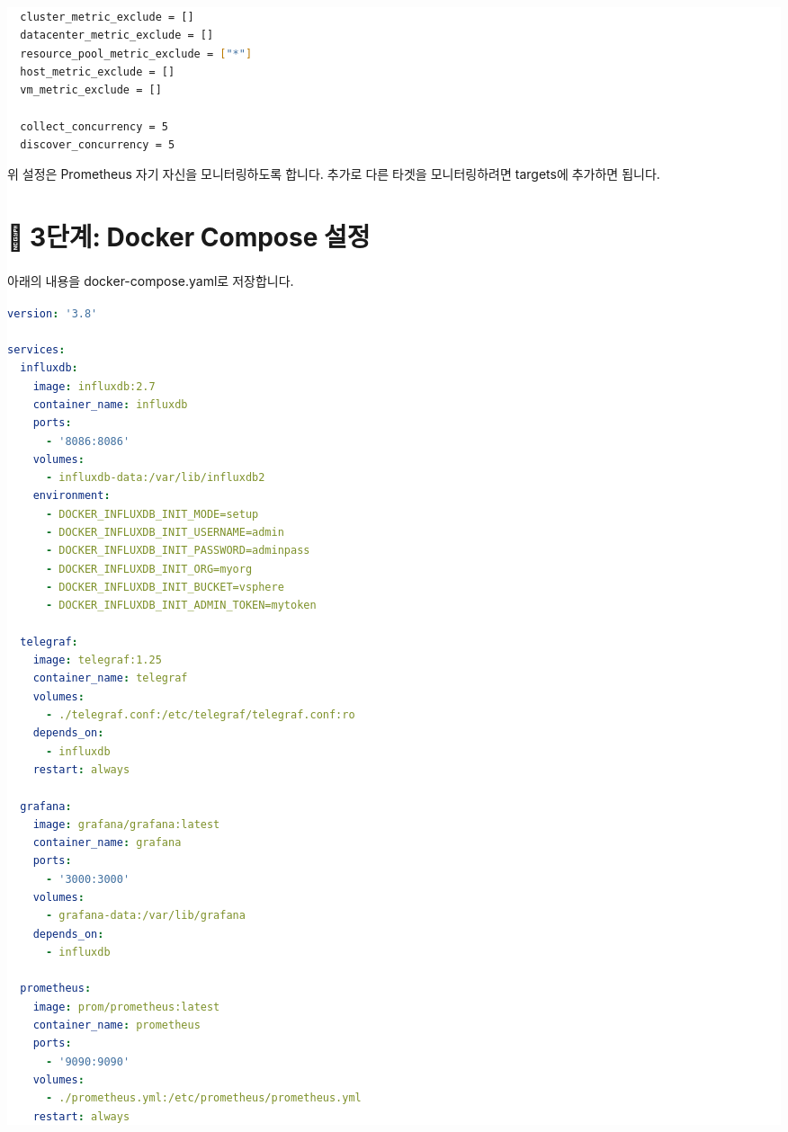 ```bash
  cluster_metric_exclude = []
  datacenter_metric_exclude = []
  resource_pool_metric_exclude = ["*"]
  host_metric_exclude = []
  vm_metric_exclude = []

  collect_concurrency = 5
  discover_concurrency = 5
```

위 설정은 Prometheus 자기 자신을 모니터링하도록 합니다. 추가로 다른 타겟을 모니터링하려면 targets에 추가하면 됩니다.

# 🚩 3단계: Docker Compose 설정

아래의 내용을 docker-compose.yaml로 저장합니다.

```yaml
version: '3.8'

services:
  influxdb:
    image: influxdb:2.7
    container_name: influxdb
    ports:
      - '8086:8086'
    volumes:
      - influxdb-data:/var/lib/influxdb2
    environment:
      - DOCKER_INFLUXDB_INIT_MODE=setup
      - DOCKER_INFLUXDB_INIT_USERNAME=admin
      - DOCKER_INFLUXDB_INIT_PASSWORD=adminpass
      - DOCKER_INFLUXDB_INIT_ORG=myorg
      - DOCKER_INFLUXDB_INIT_BUCKET=vsphere
      - DOCKER_INFLUXDB_INIT_ADMIN_TOKEN=mytoken

  telegraf:
    image: telegraf:1.25
    container_name: telegraf
    volumes:
      - ./telegraf.conf:/etc/telegraf/telegraf.conf:ro
    depends_on:
      - influxdb
    restart: always

  grafana:
    image: grafana/grafana:latest
    container_name: grafana
    ports:
      - '3000:3000'
    volumes:
      - grafana-data:/var/lib/grafana
    depends_on:
      - influxdb

  prometheus:
    image: prom/prometheus:latest
    container_name: prometheus
    ports:
      - '9090:9090'
    volumes:
      - ./prometheus.yml:/etc/prometheus/prometheus.yml
    restart: always

```